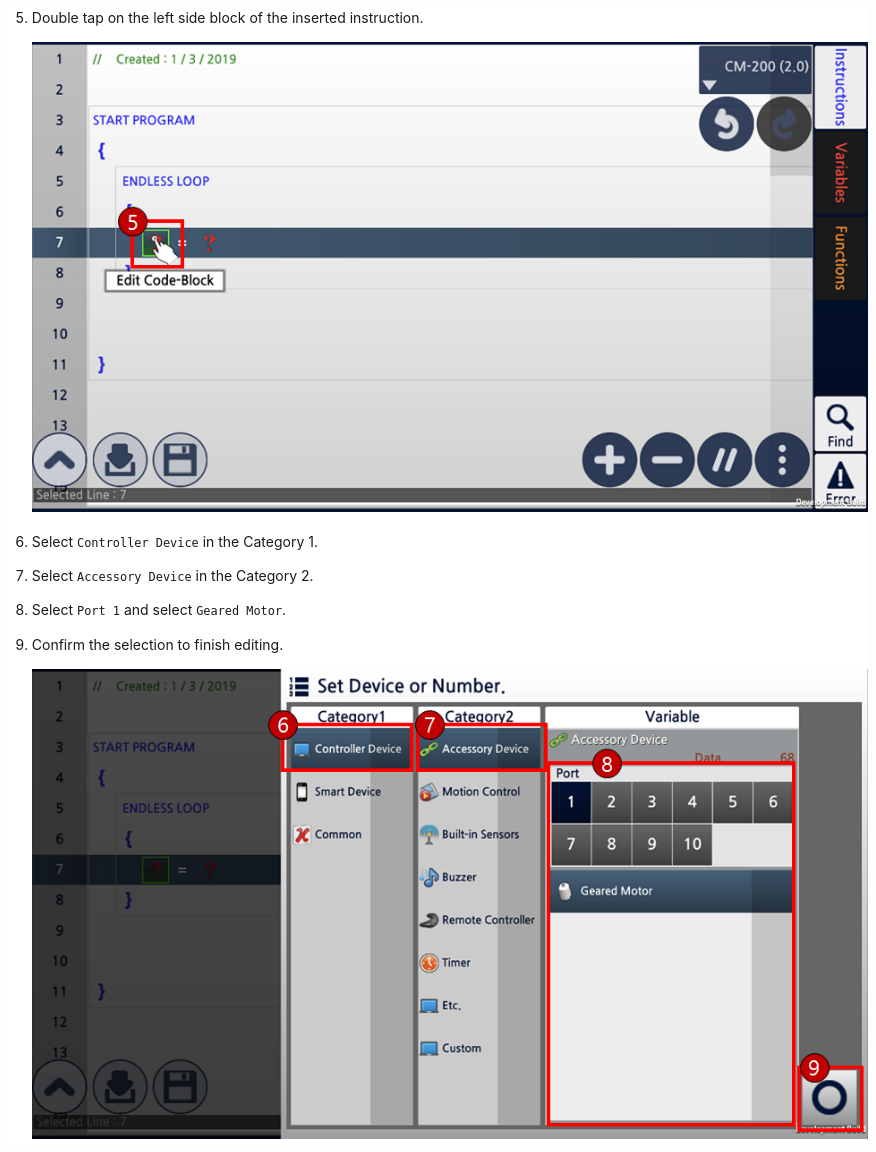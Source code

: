 5. Double tap on the left side block of the inserted instruction.

    ![](/assets/images/sw/rplus_mobile/r+m_task2_14.png)

6. Select `Controller Device` in the Category 1.
7. Select `Accessory Device` in the Category 2.
8. Select `Port 1` and select `Geared Motor`.
9. Confirm the selection to finish editing.

    ![](/assets/images/sw/rplus_mobile/r+m_task2_15.png)
